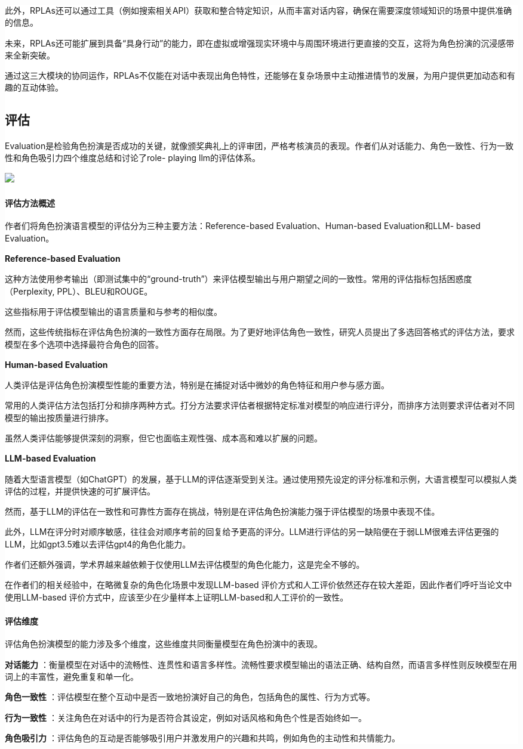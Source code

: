 此外，RPLAs还可以通过工具（例如搜索相关API）获取和整合特定知识，从而丰富对话内容，确保在需要深度领域知识的场景中提供准确的信息。

未来，RPLAs还可能扩展到具备“具身行动”的能力，即在虚拟或增强现实环境中与周围环境进行更直接的交互，这将为角色扮演的沉浸感带来全新突破。

通过这三大模块的协同运作，RPLAs不仅能在对话中表现出角色特性，还能够在复杂场景中主动推进情节的发展，为用户提供更加动态和有趣的互动体验。

## 评估

Evaluation是检验角色扮演是否成功的关键，就像颁奖典礼上的评审团，严格考核演员的表现。作者们从对话能力、角色一致性、行为一致性和角色吸引力四个维度总结和讨论了role-
playing llm的评估体系。

![](https://mmbiz.qpic.cn/mmbiz_png/YicUhk5aAGtDwzjOaw1E85YHw4mGFhEcuk6CwhSDIN0icAicNc1QFdxhicZiaX7mQzg75JvwWCicasVNkOGOYRVib4ISw/640?wx_fmt=png&from=appmsg)

#### 评估方法概述

作者们将角色扮演语言模型的评估分为三种主要方法：Reference-based Evaluation、Human-based Evaluation和LLM-
based Evaluation。

**Reference-based Evaluation**

这种方法使用参考输出（即测试集中的“ground-truth”）来评估模型输出与用户期望之间的一致性。常用的评估指标包括困惑度（Perplexity,
PPL）、BLEU和ROUGE。

这些指标用于评估模型输出的语言质量和与参考的相似度。

然而，这些传统指标在评估角色扮演的一致性方面存在局限。为了更好地评估角色一致性，研究人员提出了多选回答格式的评估方法，要求模型在多个选项中选择最符合角色的回答。

**Human-based Evaluation**

人类评估是评估角色扮演模型性能的重要方法，特别是在捕捉对话中微妙的角色特征和用户参与感方面。

常用的人类评估方法包括打分和排序两种方式。打分方法要求评估者根据特定标准对模型的响应进行评分，而排序方法则要求评估者对不同模型的输出按质量进行排序。

虽然人类评估能够提供深刻的洞察，但它也面临主观性强、成本高和难以扩展的问题。

**LLM-based Evaluation**

随着大型语言模型（如ChatGPT）的发展，基于LLM的评估逐渐受到关注。通过使用预先设定的评分标准和示例，大语言模型可以模拟人类评估的过程，并提供快速的可扩展评估。

然而，基于LLM的评估在一致性和可靠性方面存在挑战，特别是在评估角色扮演能力强于评估模型的场景中表现不佳。

此外，LLM在评分时对顺序敏感，往往会对顺序考前的回复给予更高的评分。LLM进行评估的另一缺陷便在于弱LLM很难去评估更强的LLM，比如gpt3.5难以去评估gpt4的角色化能力。

作者们还额外强调，学术界越来越依赖于仅使用LLM去评估模型的角色化能力，这是完全不够的。

在作者们的相关经验中，在略微复杂的角色化场景中发现LLM-based 评价方式和人工评价依然还存在较大差距，因此作者们呼吁当论文中使用LLM-based
评价方式中，应该至少在少量样本上证明LLM-based和人工评价的一致性。

#### 评估维度

评估角色扮演模型的能力涉及多个维度，这些维度共同衡量模型在角色扮演中的表现。

**对话能力**
：衡量模型在对话中的流畅性、连贯性和语言多样性。流畅性要求模型输出的语法正确、结构自然，而语言多样性则反映模型在用词上的丰富性，避免重复和单一化。

**角色一致性** ：评估模型在整个互动中是否一致地扮演好自己的角色，包括角色的属性、行为方式等。

**行为一致性** ：关注角色在对话中的行为是否符合其设定，例如对话风格和角色个性是否始终如一。

**角色吸引力** ：评估角色的互动是否能够吸引用户并激发用户的兴趣和共鸣，例如角色的主动性和共情能力。
